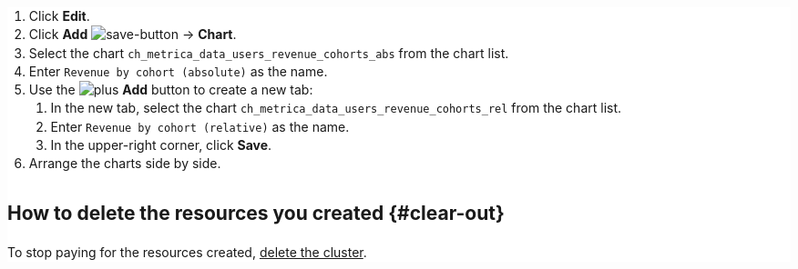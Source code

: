 1. Click **Edit**.
1. Click **Add** ![save-button](../../_assets/datalens/save-button.svg) → **Chart**.
1. Select the chart `ch_metrica_data_users_revenue_cohorts_abs` from the chart list.
1. Enter `Revenue by cohort (absolute)` as the name.
1. Use the ![plus](../../_assets/datalens/plus.svg) **Add** button to create a new tab:
   1. In the new tab, select the chart `ch_metrica_data_users_revenue_cohorts_rel` from the chart list.
   1. Enter `Revenue by cohort (relative)` as the name.
   1. In the upper-right corner, click **Save**.
1. Arrange the charts side by side.

## How to delete the resources you created {#clear-out}

To stop paying for the resources created, [delete the cluster](../../managed-clickhouse/operations/cluster-delete.md).